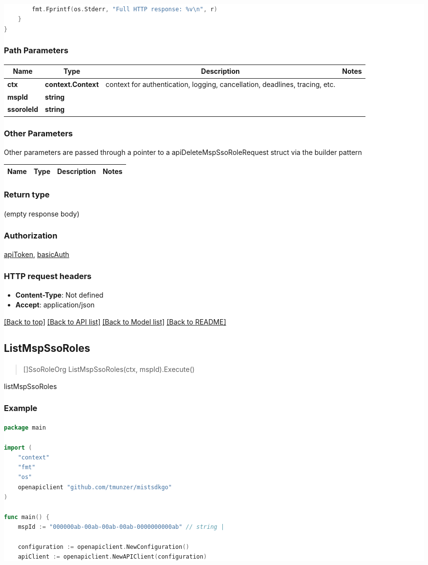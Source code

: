 ```go
		fmt.Fprintf(os.Stderr, "Full HTTP response: %v\n", r)
	}
}
```

### Path Parameters


Name | Type | Description  | Notes
------------- | ------------- | ------------- | -------------
**ctx** | **context.Context** | context for authentication, logging, cancellation, deadlines, tracing, etc.
**mspId** | **string** |  | 
**ssoroleId** | **string** |  | 

### Other Parameters

Other parameters are passed through a pointer to a apiDeleteMspSsoRoleRequest struct via the builder pattern


Name | Type | Description  | Notes
------------- | ------------- | ------------- | -------------



### Return type

 (empty response body)

### Authorization

[apiToken](../README.md#apiToken), [basicAuth](../README.md#basicAuth)

### HTTP request headers

- **Content-Type**: Not defined
- **Accept**: application/json

[[Back to top]](#) [[Back to API list]](../README.md#documentation-for-api-endpoints)
[[Back to Model list]](../README.md#documentation-for-models)
[[Back to README]](../README.md)


## ListMspSsoRoles

> []SsoRoleOrg ListMspSsoRoles(ctx, mspId).Execute()

listMspSsoRoles



### Example

```go
package main

import (
	"context"
	"fmt"
	"os"
	openapiclient "github.com/tmunzer/mistsdkgo"
)

func main() {
	mspId := "000000ab-00ab-00ab-00ab-0000000000ab" // string | 

	configuration := openapiclient.NewConfiguration()
	apiClient := openapiclient.NewAPIClient(configuration)
```